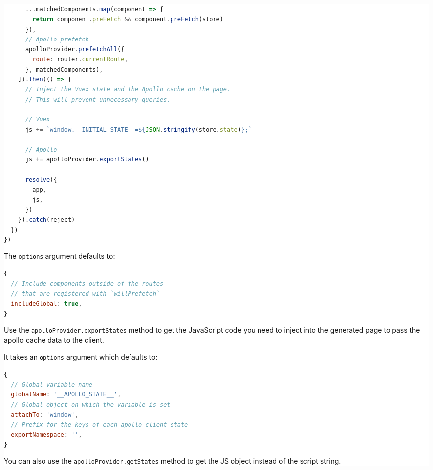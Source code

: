 ```javascript
      ...matchedComponents.map(component => {
        return component.preFetch && component.preFetch(store)
      }),
      // Apollo prefetch
      apolloProvider.prefetchAll({
        route: router.currentRoute,
      }, matchedComponents),
    ]).then(() => {
      // Inject the Vuex state and the Apollo cache on the page.
      // This will prevent unnecessary queries.

      // Vuex
      js += `window.__INITIAL_STATE__=${JSON.stringify(store.state)};`

      // Apollo
      js += apolloProvider.exportStates()

      resolve({
        app,
        js,
      })
    }).catch(reject)
  })
})
```

The `options` argument defaults to:

```javascript
{
  // Include components outside of the routes
  // that are registered with `willPrefetch`
  includeGlobal: true,
}
```

Use the `apolloProvider.exportStates` method to get the JavaScript code you need to inject into the generated page to pass the apollo cache data to the client.

It takes an `options` argument which defaults to:

```javascript
{
  // Global variable name
  globalName: '__APOLLO_STATE__',
  // Global object on which the variable is set
  attachTo: 'window',
  // Prefix for the keys of each apollo client state
  exportNamespace: '',
}
```

You can also use the `apolloProvider.getStates` method to get the JS object instead of the script string.
